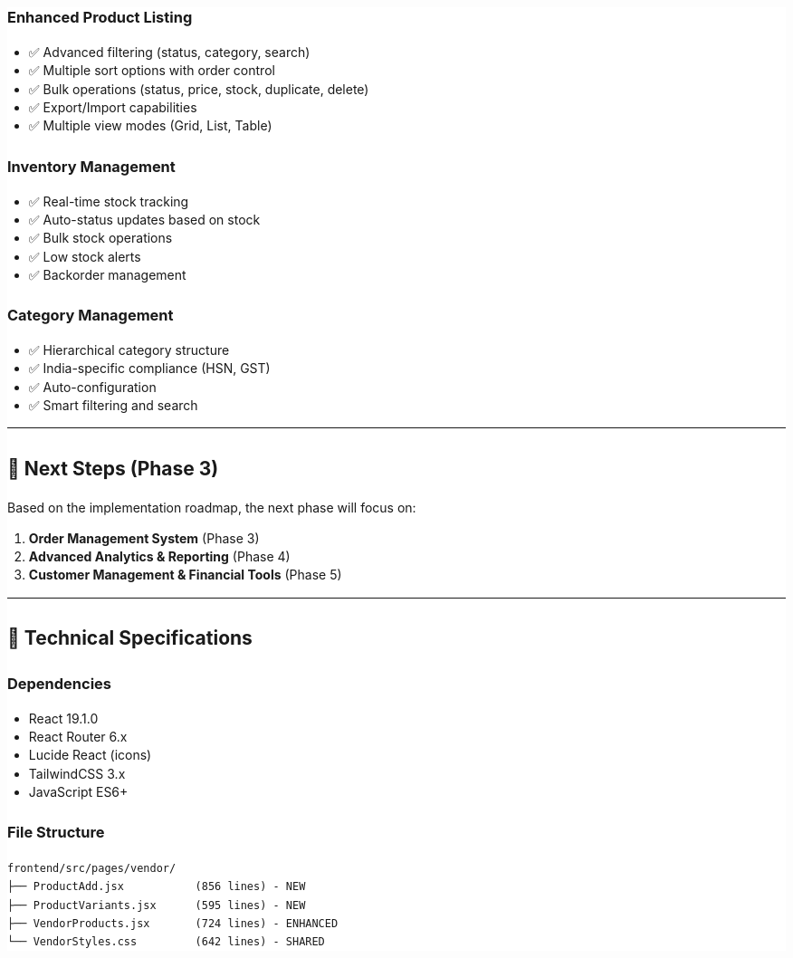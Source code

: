 ### **Enhanced Product Listing**
- ✅ Advanced filtering (status, category, search)
- ✅ Multiple sort options with order control
- ✅ Bulk operations (status, price, stock, duplicate, delete)
- ✅ Export/Import capabilities
- ✅ Multiple view modes (Grid, List, Table)

### **Inventory Management**
- ✅ Real-time stock tracking
- ✅ Auto-status updates based on stock
- ✅ Bulk stock operations
- ✅ Low stock alerts
- ✅ Backorder management

### **Category Management**
- ✅ Hierarchical category structure
- ✅ India-specific compliance (HSN, GST)
- ✅ Auto-configuration
- ✅ Smart filtering and search

---

## 🚦 Next Steps (Phase 3)

Based on the implementation roadmap, the next phase will focus on:

1. **Order Management System** (Phase 3)
2. **Advanced Analytics & Reporting** (Phase 4)
3. **Customer Management & Financial Tools** (Phase 5)

---

## 📝 Technical Specifications

### **Dependencies**
- React 19.1.0
- React Router 6.x
- Lucide React (icons)
- TailwindCSS 3.x
- JavaScript ES6+

### **File Structure**
```
frontend/src/pages/vendor/
├── ProductAdd.jsx           (856 lines) - NEW
├── ProductVariants.jsx      (595 lines) - NEW  
├── VendorProducts.jsx       (724 lines) - ENHANCED
└── VendorStyles.css         (642 lines) - SHARED
```
